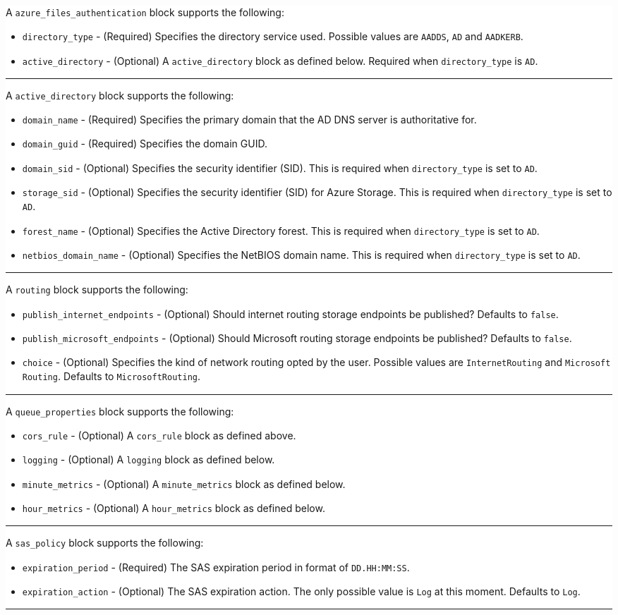 A `azure_files_authentication` block supports the following:

* `directory_type` - (Required) Specifies the directory service used. Possible values are `AADDS`, `AD` and `AADKERB`.

* `active_directory` - (Optional) A `active_directory` block as defined below. Required when `directory_type` is `AD`.

---

A `active_directory` block supports the following:

* `domain_name` - (Required) Specifies the primary domain that the AD DNS server is authoritative for.

* `domain_guid` - (Required) Specifies the domain GUID.

* `domain_sid` - (Optional) Specifies the security identifier (SID). This is required when `directory_type` is set to `AD`.

* `storage_sid` - (Optional) Specifies the security identifier (SID) for Azure Storage. This is required when `directory_type` is set to `AD`.

* `forest_name` - (Optional) Specifies the Active Directory forest. This is required when `directory_type` is set to `AD`.

* `netbios_domain_name` - (Optional) Specifies the NetBIOS domain name. This is required when `directory_type` is set to `AD`.

---

A `routing` block supports the following:

* `publish_internet_endpoints` - (Optional) Should internet routing storage endpoints be published? Defaults to `false`.

* `publish_microsoft_endpoints` - (Optional) Should Microsoft routing storage endpoints be published? Defaults to `false`.

* `choice` - (Optional) Specifies the kind of network routing opted by the user. Possible values are `InternetRouting` and `MicrosoftRouting`. Defaults to `MicrosoftRouting`.

---

A `queue_properties` block supports the following:

* `cors_rule` - (Optional) A `cors_rule` block as defined above.

* `logging` - (Optional) A `logging` block as defined below.

* `minute_metrics` - (Optional) A `minute_metrics` block as defined below.

* `hour_metrics` - (Optional) A `hour_metrics` block as defined below.

---

A `sas_policy` block supports the following:

* `expiration_period` - (Required) The SAS expiration period in format of `DD.HH:MM:SS`.

* `expiration_action` - (Optional) The SAS expiration action. The only possible value is `Log` at this moment. Defaults to `Log`.

---